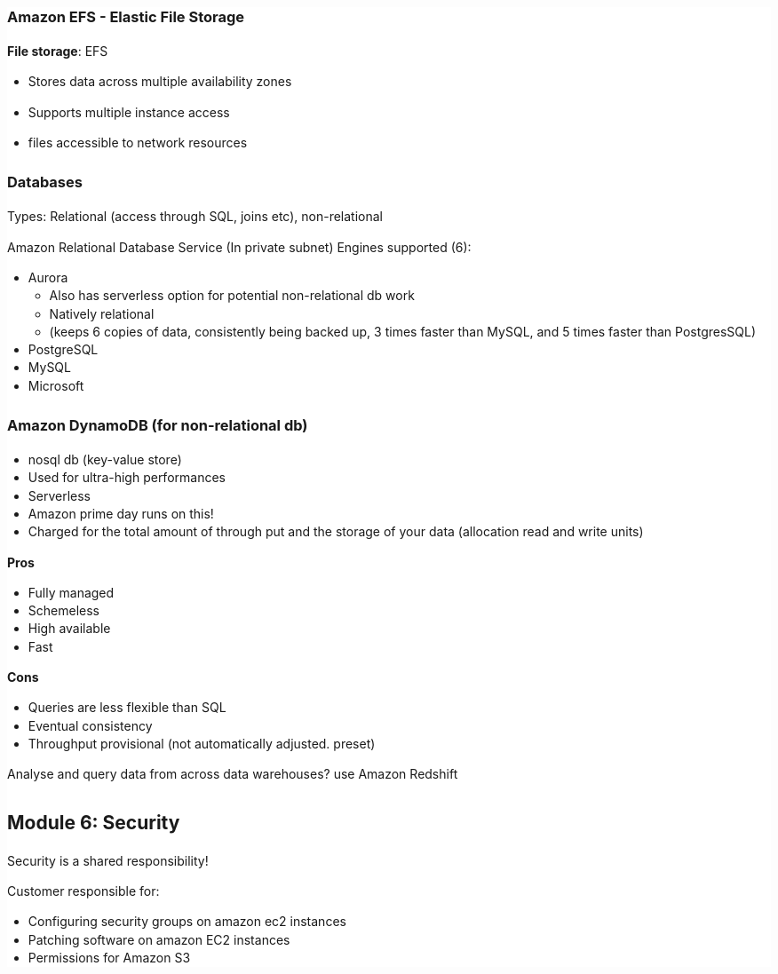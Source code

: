 

### Amazon EFS - Elastic File Storage

**File storage**: EFS
- Stores data across multiple availability zones

- Supports multiple instance access
- files accessible to network resources

### Databases
Types: Relational (access through SQL, joins etc), non-relational

Amazon Relational Database Service (In private subnet)
Engines supported (6):
- Aurora 
  - Also has serverless option for potential non-relational db work
  - Natively relational
  - (keeps 6 copies of data, consistently being backed up, 3 times faster than MySQL, and 5 times faster than PostgresSQL)
- PostgreSQL
- MySQL
- Microsoft

### Amazon DynamoDB (for non-relational db)
- nosql db (key-value store)
- Used for ultra-high performances
- Serverless 
- Amazon prime day runs on this!
- Charged for the total amount of through put and the storage of your data (allocation read and write units)

**Pros**
- Fully managed
- Schemeless
- High available
- Fast

**Cons**
- Queries are less flexible than SQL
- Eventual consistency
- Throughput provisional (not automatically adjusted. preset)

Analyse and query data from across data warehouses? use Amazon Redshift

## Module 6: Security

Security is a shared responsibility!

Customer responsible for:
- Configuring security groups on amazon ec2 instances
- Patching software on amazon EC2 instances
- Permissions for Amazon S3 
